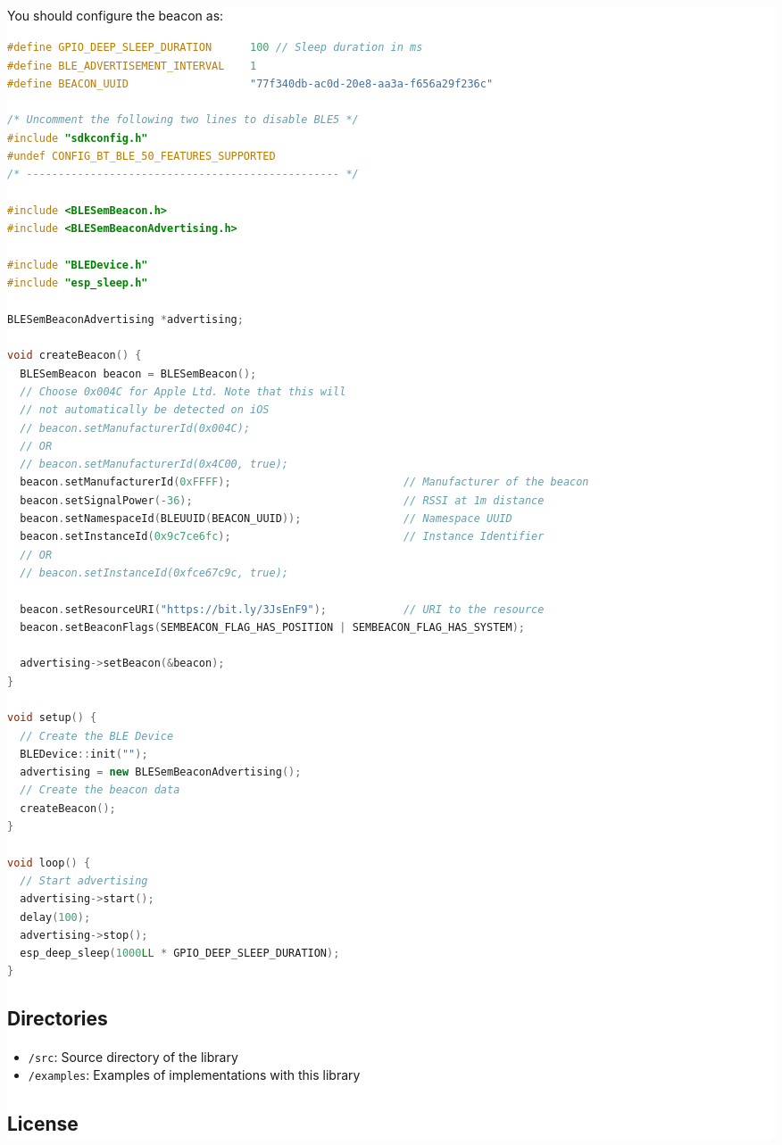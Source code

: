 You should configure the beacon as:

```cpp
#define GPIO_DEEP_SLEEP_DURATION      100 // Sleep duration in ms
#define BLE_ADVERTISEMENT_INTERVAL    1
#define BEACON_UUID                   "77f340db-ac0d-20e8-aa3a-f656a29f236c"

/* Uncomment the following two lines to disable BLE5 */
#include "sdkconfig.h"
#undef CONFIG_BT_BLE_50_FEATURES_SUPPORTED
/* ------------------------------------------------- */

#include <BLESemBeacon.h>
#include <BLESemBeaconAdvertising.h>

#include "BLEDevice.h"
#include "esp_sleep.h"

BLESemBeaconAdvertising *advertising;

void createBeacon() {
  BLESemBeacon beacon = BLESemBeacon();
  // Choose 0x004C for Apple Ltd. Note that this will
  // not automatically be detected on iOS
  // beacon.setManufacturerId(0x004C);
  // OR
  // beacon.setManufacturerId(0x4C00, true);
  beacon.setManufacturerId(0xFFFF);                           // Manufacturer of the beacon
  beacon.setSignalPower(-36);                                 // RSSI at 1m distance
  beacon.setNamespaceId(BLEUUID(BEACON_UUID));                // Namespace UUID
  beacon.setInstanceId(0x9c7ce6fc);                           // Instance Identifier
  // OR
  // beacon.setInstanceId(0xfce67c9c, true);

  beacon.setResourceURI("https://bit.ly/3JsEnF9");            // URI to the resource
  beacon.setBeaconFlags(SEMBEACON_FLAG_HAS_POSITION | SEMBEACON_FLAG_HAS_SYSTEM);

  advertising->setBeacon(&beacon);
}

void setup() {
  // Create the BLE Device
  BLEDevice::init("");
  advertising = new BLESemBeaconAdvertising();
  // Create the beacon data
  createBeacon();
}

void loop() {
  // Start advertising
  advertising->start();
  delay(100);
  advertising->stop();
  esp_deep_sleep(1000LL * GPIO_DEEP_SLEEP_DURATION);
}
```

## Directories
- `/src`: Source directory of the library
- `/examples`: Examples of implementations with this library

## License
